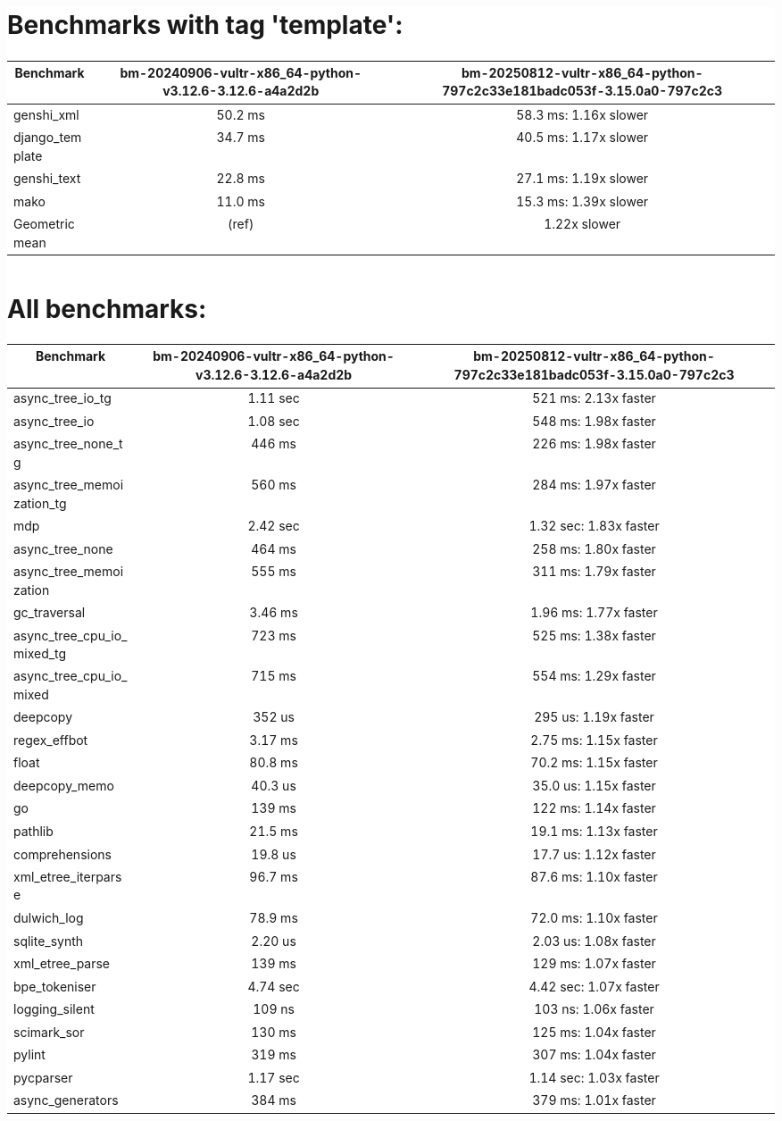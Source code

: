 Benchmarks with tag 'template':
===============================

| Benchmark       | bm-20240906-vultr-x86_64-python-v3.12.6-3.12.6-a4a2d2b | bm-20250812-vultr-x86_64-python-797c2c33e181badc053f-3.15.0a0-797c2c3 |
|-----------------|:------------------------------------------------------:|:---------------------------------------------------------------------:|
| genshi_xml      | 50.2 ms                                                | 58.3 ms: 1.16x slower                                                 |
| django_template | 34.7 ms                                                | 40.5 ms: 1.17x slower                                                 |
| genshi_text     | 22.8 ms                                                | 27.1 ms: 1.19x slower                                                 |
| mako            | 11.0 ms                                                | 15.3 ms: 1.39x slower                                                 |
| Geometric mean  | (ref)                                                  | 1.22x slower                                                          |

All benchmarks:
===============

| Benchmark                  | bm-20240906-vultr-x86_64-python-v3.12.6-3.12.6-a4a2d2b | bm-20250812-vultr-x86_64-python-797c2c33e181badc053f-3.15.0a0-797c2c3 |
|----------------------------|:------------------------------------------------------:|:---------------------------------------------------------------------:|
| async_tree_io_tg           | 1.11 sec                                               | 521 ms: 2.13x faster                                                  |
| async_tree_io              | 1.08 sec                                               | 548 ms: 1.98x faster                                                  |
| async_tree_none_tg         | 446 ms                                                 | 226 ms: 1.98x faster                                                  |
| async_tree_memoization_tg  | 560 ms                                                 | 284 ms: 1.97x faster                                                  |
| mdp                        | 2.42 sec                                               | 1.32 sec: 1.83x faster                                                |
| async_tree_none            | 464 ms                                                 | 258 ms: 1.80x faster                                                  |
| async_tree_memoization     | 555 ms                                                 | 311 ms: 1.79x faster                                                  |
| gc_traversal               | 3.46 ms                                                | 1.96 ms: 1.77x faster                                                 |
| async_tree_cpu_io_mixed_tg | 723 ms                                                 | 525 ms: 1.38x faster                                                  |
| async_tree_cpu_io_mixed    | 715 ms                                                 | 554 ms: 1.29x faster                                                  |
| deepcopy                   | 352 us                                                 | 295 us: 1.19x faster                                                  |
| regex_effbot               | 3.17 ms                                                | 2.75 ms: 1.15x faster                                                 |
| float                      | 80.8 ms                                                | 70.2 ms: 1.15x faster                                                 |
| deepcopy_memo              | 40.3 us                                                | 35.0 us: 1.15x faster                                                 |
| go                         | 139 ms                                                 | 122 ms: 1.14x faster                                                  |
| pathlib                    | 21.5 ms                                                | 19.1 ms: 1.13x faster                                                 |
| comprehensions             | 19.8 us                                                | 17.7 us: 1.12x faster                                                 |
| xml_etree_iterparse        | 96.7 ms                                                | 87.6 ms: 1.10x faster                                                 |
| dulwich_log                | 78.9 ms                                                | 72.0 ms: 1.10x faster                                                 |
| sqlite_synth               | 2.20 us                                                | 2.03 us: 1.08x faster                                                 |
| xml_etree_parse            | 139 ms                                                 | 129 ms: 1.07x faster                                                  |
| bpe_tokeniser              | 4.74 sec                                               | 4.42 sec: 1.07x faster                                                |
| logging_silent             | 109 ns                                                 | 103 ns: 1.06x faster                                                  |
| scimark_sor                | 130 ms                                                 | 125 ms: 1.04x faster                                                  |
| pylint                     | 319 ms                                                 | 307 ms: 1.04x faster                                                  |
| pycparser                  | 1.17 sec                                               | 1.14 sec: 1.03x faster                                                |
| async_generators           | 384 ms                                                 | 379 ms: 1.01x faster                                                  |
